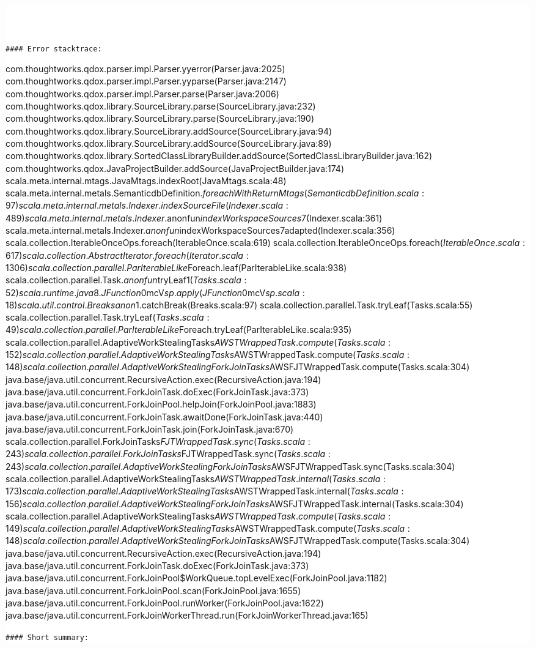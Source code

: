 ```java

```

```



#### Error stacktrace:

```
com.thoughtworks.qdox.parser.impl.Parser.yyerror(Parser.java:2025)
	com.thoughtworks.qdox.parser.impl.Parser.yyparse(Parser.java:2147)
	com.thoughtworks.qdox.parser.impl.Parser.parse(Parser.java:2006)
	com.thoughtworks.qdox.library.SourceLibrary.parse(SourceLibrary.java:232)
	com.thoughtworks.qdox.library.SourceLibrary.parse(SourceLibrary.java:190)
	com.thoughtworks.qdox.library.SourceLibrary.addSource(SourceLibrary.java:94)
	com.thoughtworks.qdox.library.SourceLibrary.addSource(SourceLibrary.java:89)
	com.thoughtworks.qdox.library.SortedClassLibraryBuilder.addSource(SortedClassLibraryBuilder.java:162)
	com.thoughtworks.qdox.JavaProjectBuilder.addSource(JavaProjectBuilder.java:174)
	scala.meta.internal.mtags.JavaMtags.indexRoot(JavaMtags.scala:48)
	scala.meta.internal.metals.SemanticdbDefinition$.foreachWithReturnMtags(SemanticdbDefinition.scala:97)
	scala.meta.internal.metals.Indexer.indexSourceFile(Indexer.scala:489)
	scala.meta.internal.metals.Indexer.$anonfun$indexWorkspaceSources$7(Indexer.scala:361)
	scala.meta.internal.metals.Indexer.$anonfun$indexWorkspaceSources$7$adapted(Indexer.scala:356)
	scala.collection.IterableOnceOps.foreach(IterableOnce.scala:619)
	scala.collection.IterableOnceOps.foreach$(IterableOnce.scala:617)
	scala.collection.AbstractIterator.foreach(Iterator.scala:1306)
	scala.collection.parallel.ParIterableLike$Foreach.leaf(ParIterableLike.scala:938)
	scala.collection.parallel.Task.$anonfun$tryLeaf$1(Tasks.scala:52)
	scala.runtime.java8.JFunction0$mcV$sp.apply(JFunction0$mcV$sp.scala:18)
	scala.util.control.Breaks$$anon$1.catchBreak(Breaks.scala:97)
	scala.collection.parallel.Task.tryLeaf(Tasks.scala:55)
	scala.collection.parallel.Task.tryLeaf$(Tasks.scala:49)
	scala.collection.parallel.ParIterableLike$Foreach.tryLeaf(ParIterableLike.scala:935)
	scala.collection.parallel.AdaptiveWorkStealingTasks$AWSTWrappedTask.compute(Tasks.scala:152)
	scala.collection.parallel.AdaptiveWorkStealingTasks$AWSTWrappedTask.compute$(Tasks.scala:148)
	scala.collection.parallel.AdaptiveWorkStealingForkJoinTasks$AWSFJTWrappedTask.compute(Tasks.scala:304)
	java.base/java.util.concurrent.RecursiveAction.exec(RecursiveAction.java:194)
	java.base/java.util.concurrent.ForkJoinTask.doExec(ForkJoinTask.java:373)
	java.base/java.util.concurrent.ForkJoinPool.helpJoin(ForkJoinPool.java:1883)
	java.base/java.util.concurrent.ForkJoinTask.awaitDone(ForkJoinTask.java:440)
	java.base/java.util.concurrent.ForkJoinTask.join(ForkJoinTask.java:670)
	scala.collection.parallel.ForkJoinTasks$FJTWrappedTask.sync(Tasks.scala:243)
	scala.collection.parallel.ForkJoinTasks$FJTWrappedTask.sync$(Tasks.scala:243)
	scala.collection.parallel.AdaptiveWorkStealingForkJoinTasks$AWSFJTWrappedTask.sync(Tasks.scala:304)
	scala.collection.parallel.AdaptiveWorkStealingTasks$AWSTWrappedTask.internal(Tasks.scala:173)
	scala.collection.parallel.AdaptiveWorkStealingTasks$AWSTWrappedTask.internal$(Tasks.scala:156)
	scala.collection.parallel.AdaptiveWorkStealingForkJoinTasks$AWSFJTWrappedTask.internal(Tasks.scala:304)
	scala.collection.parallel.AdaptiveWorkStealingTasks$AWSTWrappedTask.compute(Tasks.scala:149)
	scala.collection.parallel.AdaptiveWorkStealingTasks$AWSTWrappedTask.compute$(Tasks.scala:148)
	scala.collection.parallel.AdaptiveWorkStealingForkJoinTasks$AWSFJTWrappedTask.compute(Tasks.scala:304)
	java.base/java.util.concurrent.RecursiveAction.exec(RecursiveAction.java:194)
	java.base/java.util.concurrent.ForkJoinTask.doExec(ForkJoinTask.java:373)
	java.base/java.util.concurrent.ForkJoinPool$WorkQueue.topLevelExec(ForkJoinPool.java:1182)
	java.base/java.util.concurrent.ForkJoinPool.scan(ForkJoinPool.java:1655)
	java.base/java.util.concurrent.ForkJoinPool.runWorker(ForkJoinPool.java:1622)
	java.base/java.util.concurrent.ForkJoinWorkerThread.run(ForkJoinWorkerThread.java:165)
```
#### Short summary: 
```